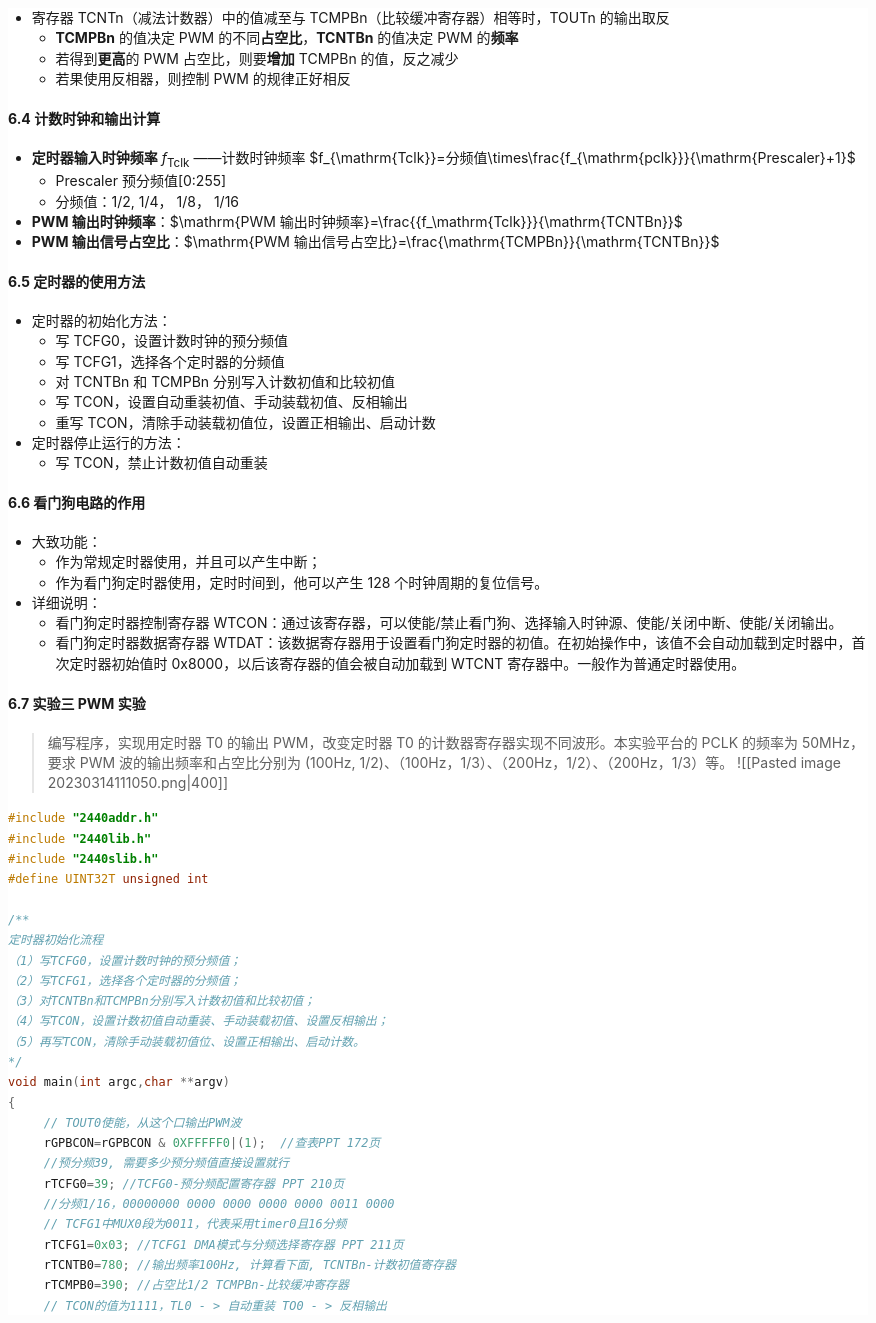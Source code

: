 * 寄存器 TCNTn（减法计数器）中的值减至与 TCMPBn（比较缓冲寄存器）相等时，TOUTn 的输出取反 
	* **TCMPBn** 的值决定 PWM 的不同**占空比**，**TCNTBn** 的值决定 PWM 的**频率**
	* 若得到**更高**的 PWM 占空比，则要**增加** TCMPBn 的值，反之减少
	* 若果使用反相器，则控制 PWM 的规律正好相反

#### 6.4 计数时钟和输出计算 

* **定时器输入时钟频率** $f_{\mathrm{Tclk}}$ ——计数时钟频率
  $f_{\mathrm{Tclk}}=分频值\times\frac{f_{\mathrm{pclk}}}{\mathrm{Prescaler}+1}$ 
	* $\mathrm{Prescaler}$ 预分频值\[0:255\]
	* 分频值：1/2, 1/4， 1/8， 1/16
* **PWM 输出时钟频率**：$\mathrm{PWM 输出时钟频率}=\frac{{f_\mathrm{Tclk}}}{\mathrm{TCNTBn}}$ 
* **PWM 输出信号占空比**：$\mathrm{PWM 输出信号占空比}=\frac{\mathrm{TCMPBn}}{\mathrm{TCNTBn}}$    

#### 6.5 定时器的使用方法 

* 定时器的初始化方法：
	* 写 TCFG0，设置计数时钟的预分频值
	* 写 TCFG1，选择各个定时器的分频值
	* 对 TCNTBn 和 TCMPBn 分别写入计数初值和比较初值
	* 写 TCON，设置自动重装初值、手动装载初值、反相输出
	* 重写 TCON，清除手动装载初值位，设置正相输出、启动计数
* 定时器停止运行的方法：
	* 写 TCON，禁止计数初值自动重装

#### 6.6  看门狗电路的作用 
* 大致功能：
	* 作为常规定时器使用，并且可以产生中断；
	* 作为看门狗定时器使用，定时时间到，他可以产生 128 个时钟周期的复位信号。
* 详细说明： 
	* 看门狗定时器控制寄存器 WTCON：通过该寄存器，可以使能/禁止看门狗、选择输入时钟源、使能/关闭中断、使能/关闭输出。
	* 看门狗定时器数据寄存器 WTDAT：该数据寄存器用于设置看门狗定时器的初值。在初始操作中，该值不会自动加载到定时器中，首次定时器初始值时 0x8000，以后该寄存器的值会被自动加载到 WTCNT 寄存器中。一般作为普通定时器使用。 

#### 6.7 实验三 PWM 实验

>编写程序，实现用定时器 T0 的输出 PWM，改变定时器 T0 的计数器寄存器实现不同波形。本实验平台的 PCLK 的频率为 50MHz，要求 PWM 波的输出频率和占空比分别为 (100Hz, 1/2)、（100Hz，1/3）、（200Hz，1/2）、（200Hz，1/3）等。
> ![[Pasted image 20230314111050.png|400]]

```C
#include "2440addr.h"    
#include "2440lib.h"
#include "2440slib.h"  
#define UINT32T unsigned int  

/**
定时器初始化流程
（1）写TCFG0，设置计数时钟的预分频值；
（2）写TCFG1，选择各个定时器的分频值；
（3）对TCNTBn和TCMPBn分别写入计数初值和比较初值；
（4）写TCON，设置计数初值自动重装、手动装载初值、设置反相输出；
（5）再写TCON，清除手动装载初值位、设置正相输出、启动计数。
*/
void main(int argc,char **argv)
{  
     // TOUT0使能，从这个口输出PWM波
     rGPBCON=rGPBCON & 0XFFFFF0|(1);  //查表PPT 172页
     //预分频39, 需要多少预分频值直接设置就行
     rTCFG0=39; //TCFG0-预分频配置寄存器 PPT 210页
     //分频1/16，00000000 0000 0000 0000 0000 0011 0000
     // TCFG1中MUX0段为0011，代表采用timer0且16分频
     rTCFG1=0x03; //TCFG1 DMA模式与分频选择寄存器 PPT 211页
     rTCNTB0=780; //输出频率100Hz, 计算看下面, TCNTBn-计数初值寄存器
     rTCMPB0=390; //占空比1/2 TCMPBn-比较缓冲寄存器
     // TCON的值为1111，TL0 - > 自动重装 TO0 - > 反相输出
```
